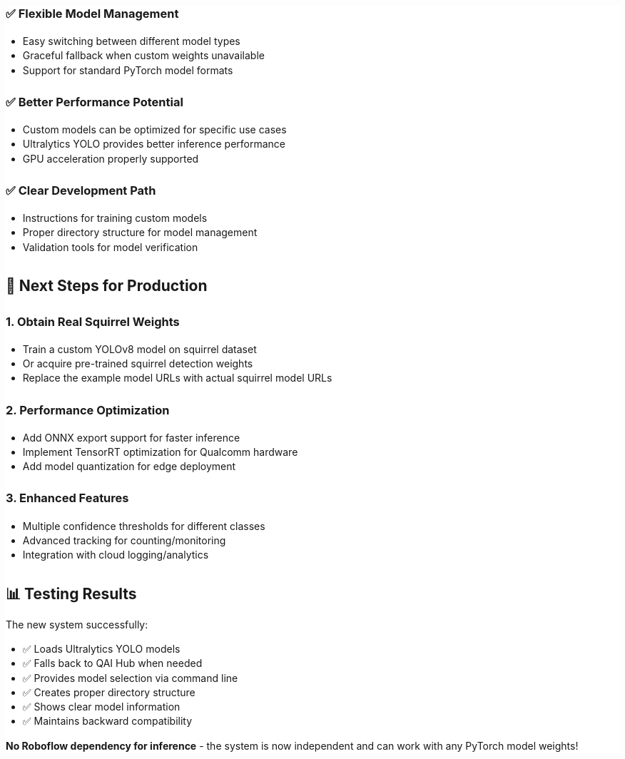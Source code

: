 ### ✅ **Flexible Model Management**  
- Easy switching between different model types
- Graceful fallback when custom weights unavailable
- Support for standard PyTorch model formats

### ✅ **Better Performance Potential**
- Custom models can be optimized for specific use cases
- Ultralytics YOLO provides better inference performance
- GPU acceleration properly supported

### ✅ **Clear Development Path**
- Instructions for training custom models
- Proper directory structure for model management
- Validation tools for model verification

## 🔮 Next Steps for Production

### 1. Obtain Real Squirrel Weights
- Train a custom YOLOv8 model on squirrel dataset
- Or acquire pre-trained squirrel detection weights
- Replace the example model URLs with actual squirrel model URLs

### 2. Performance Optimization
- Add ONNX export support for faster inference
- Implement TensorRT optimization for Qualcomm hardware
- Add model quantization for edge deployment

### 3. Enhanced Features
- Multiple confidence thresholds for different classes
- Advanced tracking for counting/monitoring
- Integration with cloud logging/analytics

## 📊 Testing Results

The new system successfully:
- ✅ Loads Ultralytics YOLO models
- ✅ Falls back to QAI Hub when needed  
- ✅ Provides model selection via command line
- ✅ Creates proper directory structure
- ✅ Shows clear model information
- ✅ Maintains backward compatibility

**No Roboflow dependency for inference** - the system is now independent and can work with any PyTorch model weights!
